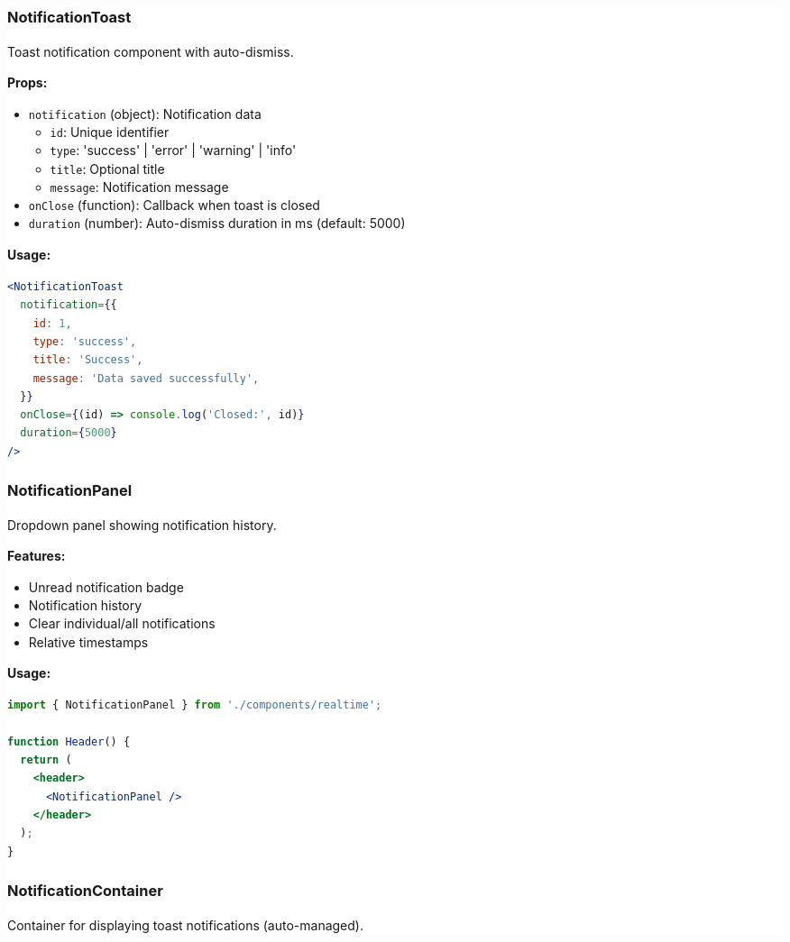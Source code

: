 ### NotificationToast

Toast notification component with auto-dismiss.

**Props:**
- `notification` (object): Notification data
  - `id`: Unique identifier
  - `type`: 'success' | 'error' | 'warning' | 'info'
  - `title`: Optional title
  - `message`: Notification message
- `onClose` (function): Callback when toast is closed
- `duration` (number): Auto-dismiss duration in ms (default: 5000)

**Usage:**
```jsx
<NotificationToast
  notification={{
    id: 1,
    type: 'success',
    title: 'Success',
    message: 'Data saved successfully',
  }}
  onClose={(id) => console.log('Closed:', id)}
  duration={5000}
/>
```

### NotificationPanel

Dropdown panel showing notification history.

**Features:**
- Unread notification badge
- Notification history
- Clear individual/all notifications
- Relative timestamps

**Usage:**
```jsx
import { NotificationPanel } from './components/realtime';

function Header() {
  return (
    <header>
      <NotificationPanel />
    </header>
  );
}
```

### NotificationContainer

Container for displaying toast notifications (auto-managed).
